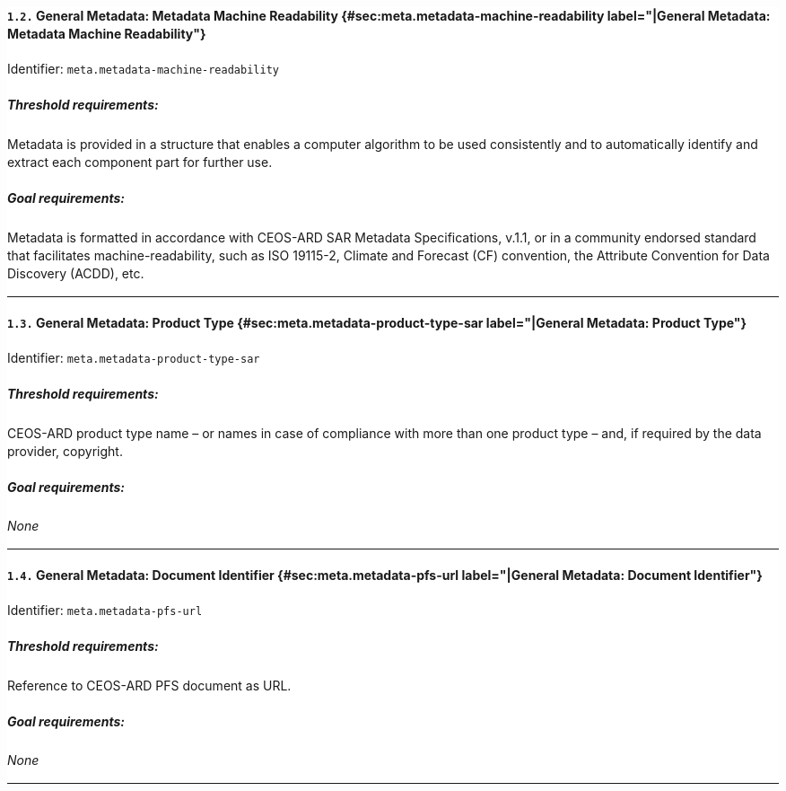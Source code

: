 
#### `1.2.` General Metadata: Metadata Machine Readability {#sec:meta.metadata-machine-readability label="|General Metadata: Metadata Machine Readability"}


Identifier: `meta.metadata-machine-readability`


##### Threshold requirements:

Metadata is provided in a structure that enables a computer algorithm to be used consistently and to automatically identify and extract each component part for further use.


##### Goal requirements:

Metadata is formatted in accordance with CEOS-ARD SAR Metadata Specifications, v.1.1, or in a community endorsed standard that facilitates machine-readability, such as ISO 19115-2, Climate and Forecast (CF) convention, the Attribute Convention for Data Discovery (ACDD), etc.

---

#### `1.3.` General Metadata: Product Type {#sec:meta.metadata-product-type-sar label="|General Metadata: Product Type"}


Identifier: `meta.metadata-product-type-sar`


##### Threshold requirements:

CEOS-ARD product type name – or names in case of compliance with more than one product type – and, if required by the data provider, copyright.


##### Goal requirements:


*None*

---

#### `1.4.` General Metadata: Document Identifier {#sec:meta.metadata-pfs-url label="|General Metadata: Document Identifier"}


Identifier: `meta.metadata-pfs-url`


##### Threshold requirements:

Reference to CEOS-ARD PFS document as URL.


##### Goal requirements:


*None*

---